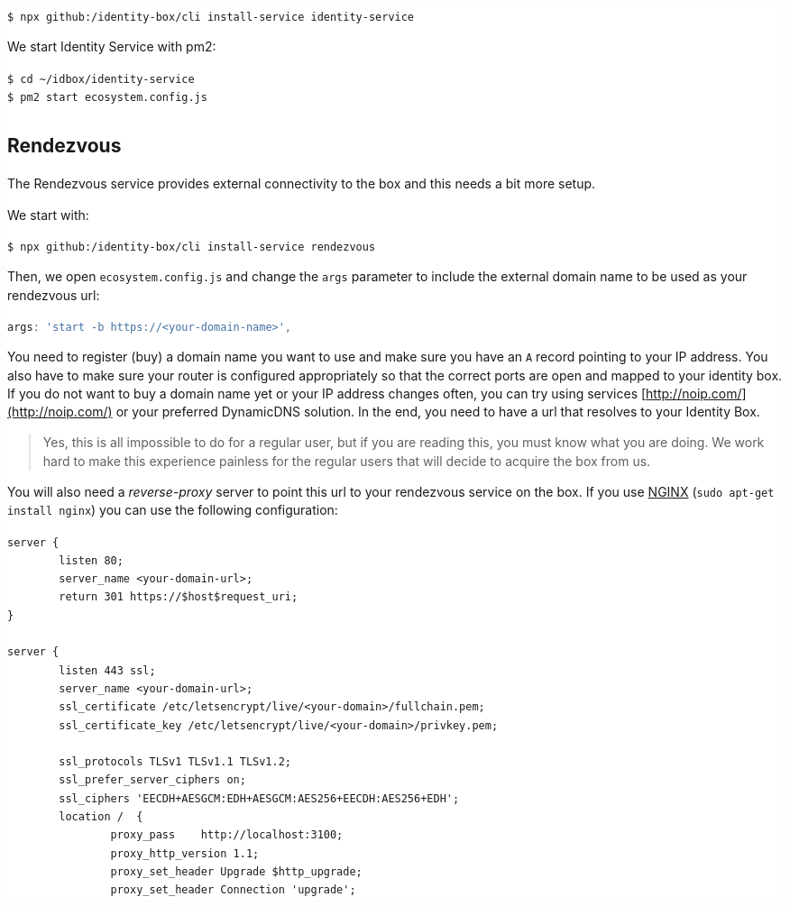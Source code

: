 ```bash
$ npx github:/identity-box/cli install-service identity-service
```

We start Identity Service with pm2:

```bash
$ cd ~/idbox/identity-service
$ pm2 start ecosystem.config.js
```

## Rendezvous

The Rendezvous service provides external connectivity to the box and this needs a bit more setup.

We start with:

```bash
$ npx github:/identity-box/cli install-service rendezvous
```

Then, we open `ecosystem.config.js` and change the `args` parameter to include the external domain name
to be used as your rendezvous url:

```javascript
args: 'start -b https://<your-domain-name>',
```

You need to register (buy) a domain name you want to use and make sure you have an `A` record pointing to your
IP address. You also have to make sure your router is configured appropriately so that the correct ports are open
and mapped to your identity box. If you do not want to buy a domain name yet or your IP address changes often,
you can try using services [http://noip.com/](http://noip.com/) or your preferred DynamicDNS solution.
In the end, you need to have a url that resolves to your Identity Box.

> Yes, this is all impossible to do for a regular user, but if you are reading this, you must know what you are doing.
> We work hard to make this experience painless for the regular users that will decide to acquire the box from us.

You will also need a _reverse-proxy_ server to point this url to your rendezvous service on the box.
If you use [NGINX](https://www.nginx.com) (`sudo apt-get install nginx`) you can use the following configuration:

```
server {
        listen 80;
        server_name <your-domain-url>;
        return 301 https://$host$request_uri;
}

server {
        listen 443 ssl;
        server_name <your-domain-url>;
        ssl_certificate /etc/letsencrypt/live/<your-domain>/fullchain.pem;
        ssl_certificate_key /etc/letsencrypt/live/<your-domain>/privkey.pem;

        ssl_protocols TLSv1 TLSv1.1 TLSv1.2;
        ssl_prefer_server_ciphers on;
        ssl_ciphers 'EECDH+AESGCM:EDH+AESGCM:AES256+EECDH:AES256+EDH';
        location /  {
                proxy_pass    http://localhost:3100;
                proxy_http_version 1.1;
                proxy_set_header Upgrade $http_upgrade;
                proxy_set_header Connection 'upgrade';
```